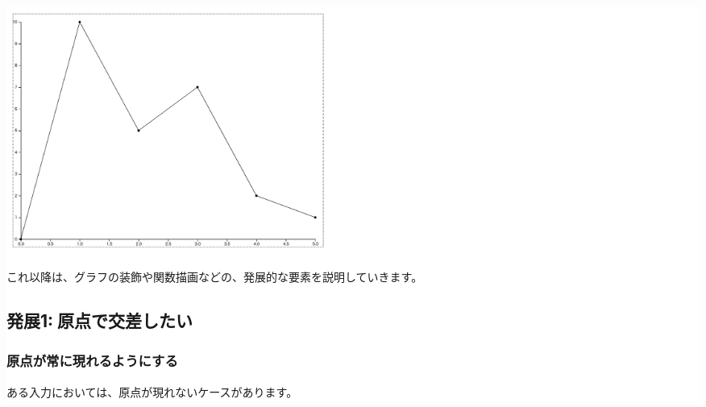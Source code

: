 <img src="img/linechart07.png" width="400px">

これ以降は、グラフの装飾や関数描画などの、発展的な要素を説明していきます。

## 発展1: 原点で交差したい

### 原点が常に現れるようにする

ある入力においては、原点が現れないケースがあります。
